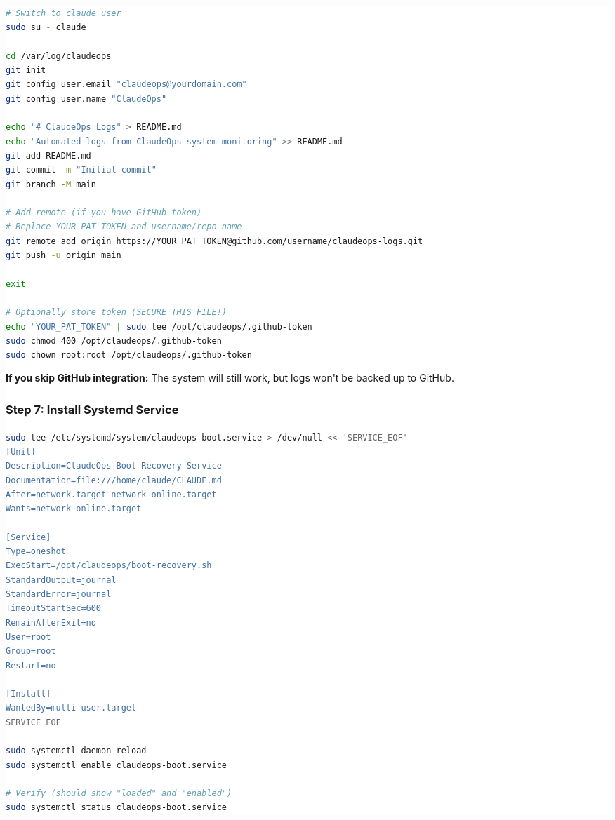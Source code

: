 ```bash
# Switch to claude user
sudo su - claude

cd /var/log/claudeops
git init
git config user.email "claudeops@yourdomain.com"
git config user.name "ClaudeOps"

echo "# ClaudeOps Logs" > README.md
echo "Automated logs from ClaudeOps system monitoring" >> README.md
git add README.md
git commit -m "Initial commit"
git branch -M main

# Add remote (if you have GitHub token)
# Replace YOUR_PAT_TOKEN and username/repo-name
git remote add origin https://YOUR_PAT_TOKEN@github.com/username/claudeops-logs.git
git push -u origin main

exit

# Optionally store token (SECURE THIS FILE!)
echo "YOUR_PAT_TOKEN" | sudo tee /opt/claudeops/.github-token
sudo chmod 400 /opt/claudeops/.github-token
sudo chown root:root /opt/claudeops/.github-token
```

**If you skip GitHub integration:** The system will still work, but logs won't be backed up to GitHub.

### Step 7: Install Systemd Service

```bash
sudo tee /etc/systemd/system/claudeops-boot.service > /dev/null << 'SERVICE_EOF'
[Unit]
Description=ClaudeOps Boot Recovery Service
Documentation=file:///home/claude/CLAUDE.md
After=network.target network-online.target
Wants=network-online.target

[Service]
Type=oneshot
ExecStart=/opt/claudeops/boot-recovery.sh
StandardOutput=journal
StandardError=journal
TimeoutStartSec=600
RemainAfterExit=no
User=root
Group=root
Restart=no

[Install]
WantedBy=multi-user.target
SERVICE_EOF

sudo systemctl daemon-reload
sudo systemctl enable claudeops-boot.service

# Verify (should show "loaded" and "enabled")
sudo systemctl status claudeops-boot.service
```
